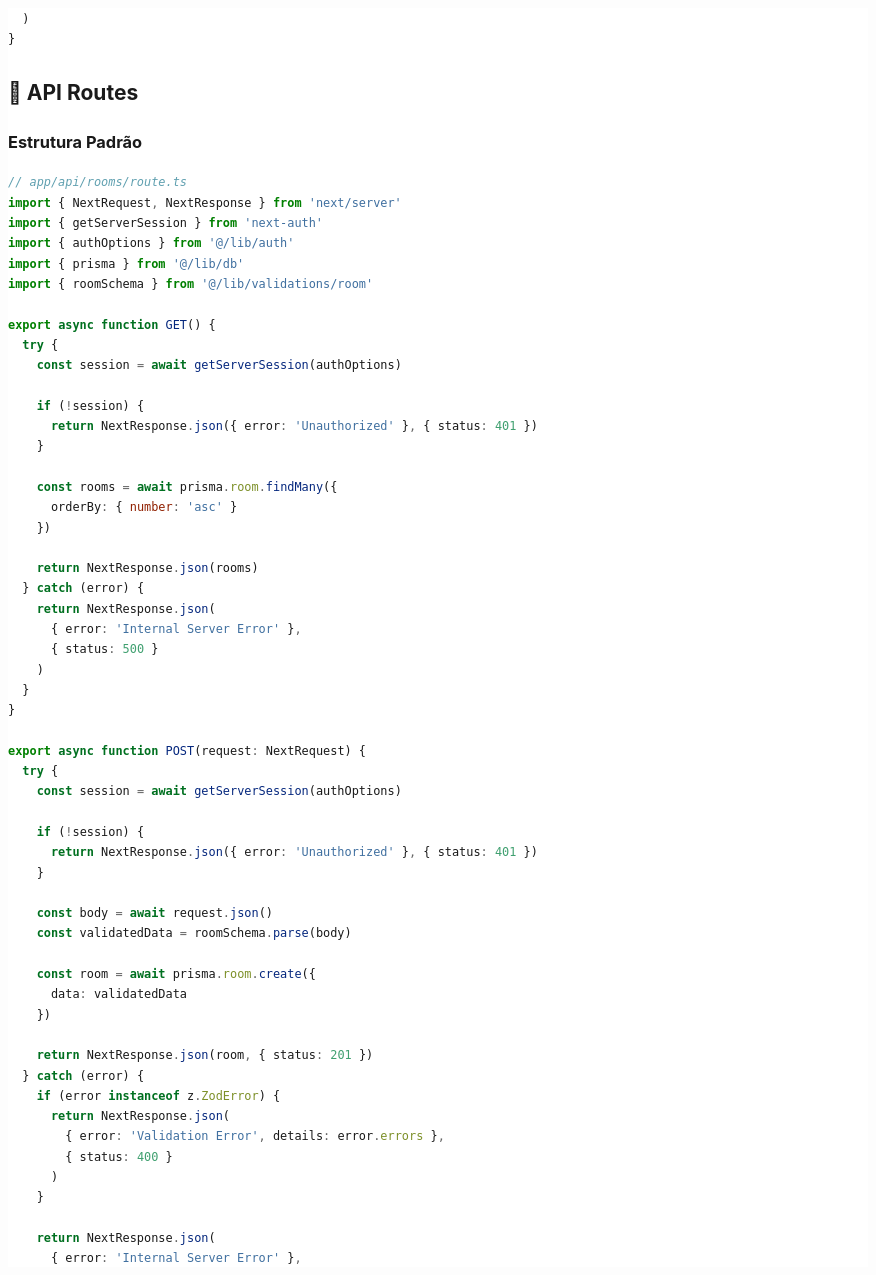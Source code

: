 ```typescript
  )
}
```

## 🔌 API Routes

### Estrutura Padrão

```typescript
// app/api/rooms/route.ts
import { NextRequest, NextResponse } from 'next/server'
import { getServerSession } from 'next-auth'
import { authOptions } from '@/lib/auth'
import { prisma } from '@/lib/db'
import { roomSchema } from '@/lib/validations/room'

export async function GET() {
  try {
    const session = await getServerSession(authOptions)
    
    if (!session) {
      return NextResponse.json({ error: 'Unauthorized' }, { status: 401 })
    }

    const rooms = await prisma.room.findMany({
      orderBy: { number: 'asc' }
    })

    return NextResponse.json(rooms)
  } catch (error) {
    return NextResponse.json(
      { error: 'Internal Server Error' },
      { status: 500 }
    )
  }
}

export async function POST(request: NextRequest) {
  try {
    const session = await getServerSession(authOptions)
    
    if (!session) {
      return NextResponse.json({ error: 'Unauthorized' }, { status: 401 })
    }

    const body = await request.json()
    const validatedData = roomSchema.parse(body)

    const room = await prisma.room.create({
      data: validatedData
    })

    return NextResponse.json(room, { status: 201 })
  } catch (error) {
    if (error instanceof z.ZodError) {
      return NextResponse.json(
        { error: 'Validation Error', details: error.errors },
        { status: 400 }
      )
    }

    return NextResponse.json(
      { error: 'Internal Server Error' },
```